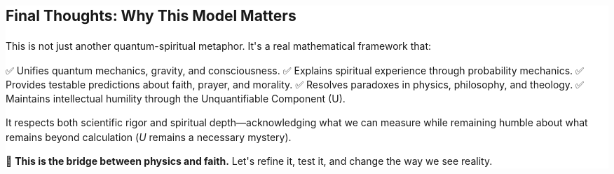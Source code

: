 ## Final Thoughts: Why This Model Matters   
   
This is not just another quantum-spiritual metaphor. It's a real mathematical framework that:   
   
✅ Unifies quantum mechanics, gravity, and consciousness. ✅ Explains spiritual experience through probability mechanics. ✅ Provides testable predictions about faith, prayer, and morality. ✅ Resolves paradoxes in physics, philosophy, and theology. ✅ Maintains intellectual humility through the Unquantifiable Component (U).   
   
It respects both scientific rigor and spiritual depth—acknowledging what we can measure while remaining humble about what remains beyond calculation ($U$ remains a necessary mystery).   
   
🎯 **This is the bridge between physics and faith.** Let's refine it, test it, and change the way we see reality.
